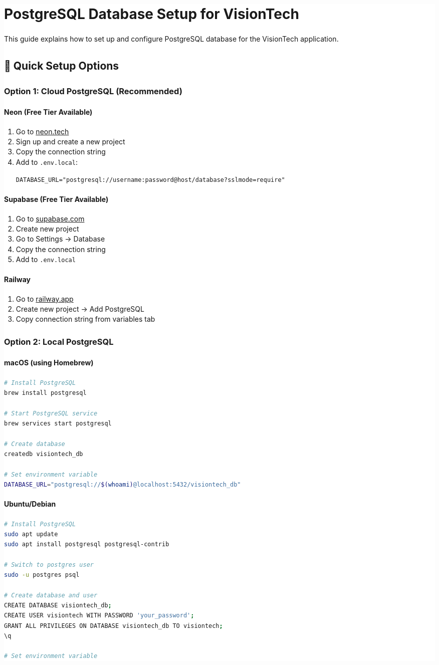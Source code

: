 # PostgreSQL Database Setup for VisionTech

This guide explains how to set up and configure PostgreSQL database for the VisionTech application.

## 🚀 Quick Setup Options

### Option 1: Cloud PostgreSQL (Recommended)

#### Neon (Free Tier Available)
1. Go to [neon.tech](https://neon.tech)
2. Sign up and create a new project
3. Copy the connection string
4. Add to `.env.local`:
   ```env
   DATABASE_URL="postgresql://username:password@host/database?sslmode=require"
   ```

#### Supabase (Free Tier Available)
1. Go to [supabase.com](https://supabase.com)
2. Create new project
3. Go to Settings → Database
4. Copy the connection string
5. Add to `.env.local`

#### Railway
1. Go to [railway.app](https://railway.app)
2. Create new project → Add PostgreSQL
3. Copy connection string from variables tab

### Option 2: Local PostgreSQL

#### macOS (using Homebrew)
```bash
# Install PostgreSQL
brew install postgresql

# Start PostgreSQL service
brew services start postgresql

# Create database
createdb visiontech_db

# Set environment variable
DATABASE_URL="postgresql://$(whoami)@localhost:5432/visiontech_db"
```

#### Ubuntu/Debian
```bash
# Install PostgreSQL
sudo apt update
sudo apt install postgresql postgresql-contrib

# Switch to postgres user
sudo -u postgres psql

# Create database and user
CREATE DATABASE visiontech_db;
CREATE USER visiontech WITH PASSWORD 'your_password';
GRANT ALL PRIVILEGES ON DATABASE visiontech_db TO visiontech;
\q

# Set environment variable
```